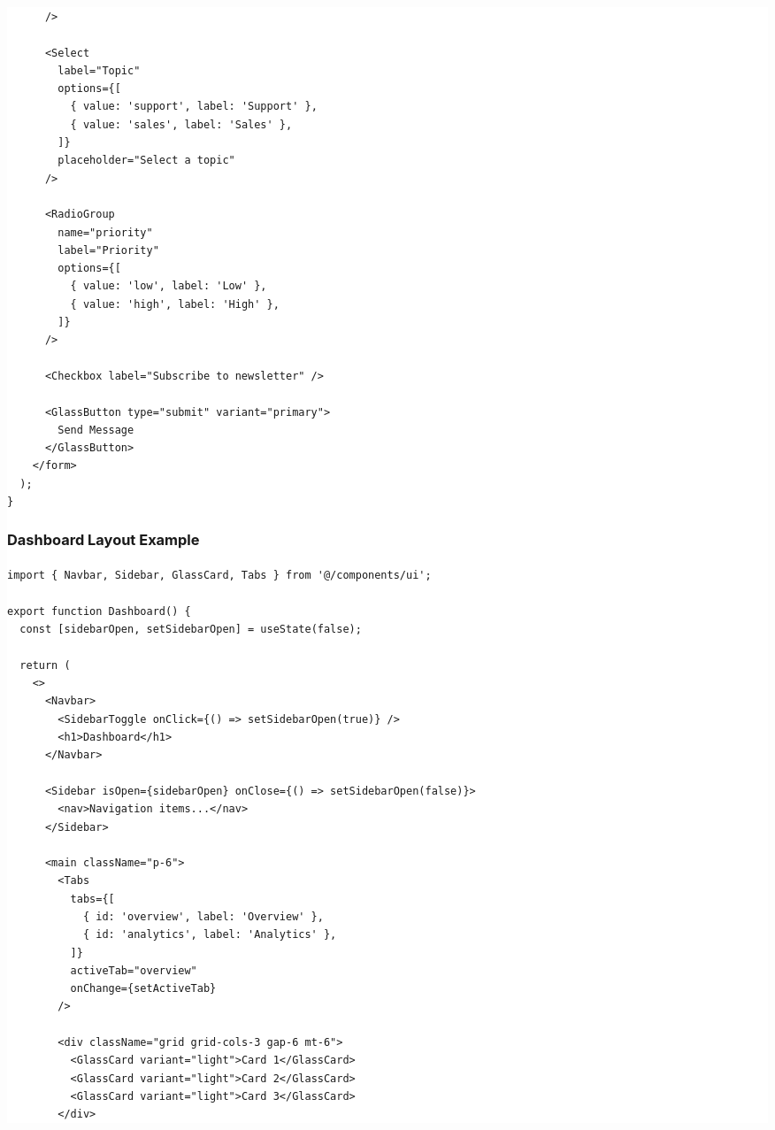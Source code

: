 ```tsx
      />
      
      <Select
        label="Topic"
        options={[
          { value: 'support', label: 'Support' },
          { value: 'sales', label: 'Sales' },
        ]}
        placeholder="Select a topic"
      />
      
      <RadioGroup
        name="priority"
        label="Priority"
        options={[
          { value: 'low', label: 'Low' },
          { value: 'high', label: 'High' },
        ]}
      />
      
      <Checkbox label="Subscribe to newsletter" />
      
      <GlassButton type="submit" variant="primary">
        Send Message
      </GlassButton>
    </form>
  );
}
```

### Dashboard Layout Example
```tsx
import { Navbar, Sidebar, GlassCard, Tabs } from '@/components/ui';

export function Dashboard() {
  const [sidebarOpen, setSidebarOpen] = useState(false);
  
  return (
    <>
      <Navbar>
        <SidebarToggle onClick={() => setSidebarOpen(true)} />
        <h1>Dashboard</h1>
      </Navbar>
      
      <Sidebar isOpen={sidebarOpen} onClose={() => setSidebarOpen(false)}>
        <nav>Navigation items...</nav>
      </Sidebar>
      
      <main className="p-6">
        <Tabs
          tabs={[
            { id: 'overview', label: 'Overview' },
            { id: 'analytics', label: 'Analytics' },
          ]}
          activeTab="overview"
          onChange={setActiveTab}
        />
        
        <div className="grid grid-cols-3 gap-6 mt-6">
          <GlassCard variant="light">Card 1</GlassCard>
          <GlassCard variant="light">Card 2</GlassCard>
          <GlassCard variant="light">Card 3</GlassCard>
        </div>
```